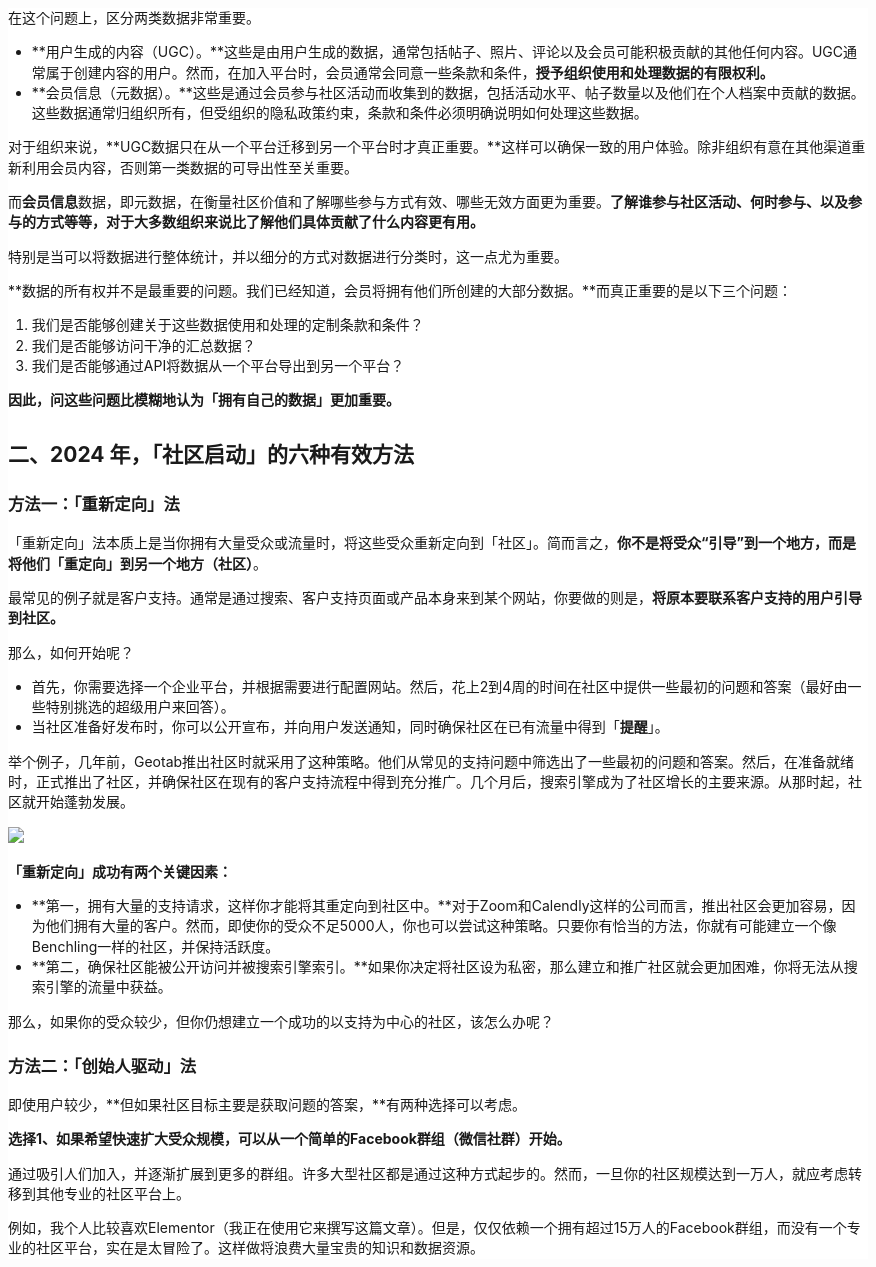 在这个问题上，区分两类数据非常重要。

*   **用户生成的内容（UGC）。**这些是由用户生成的数据，通常包括帖子、照片、评论以及会员可能积极贡献的其他任何内容。UGC通常属于创建内容的用户。然而，在加入平台时，会员通常会同意一些条款和条件，**授予组织使用和处理数据的有限权利。**
*   **会员信息（元数据）。**这些是通过会员参与社区活动而收集到的数据，包括活动水平、帖子数量以及他们在个人档案中贡献的数据。这些数据通常归组织所有，但受组织的隐私政策约束，条款和条件必须明确说明如何处理这些数据。

对于组织来说，**UGC数据只在从一个平台迁移到另一个平台时才真正重要。**这样可以确保一致的用户体验。除非组织有意在其他渠道重新利用会员内容，否则第一类数据的可导出性至关重要。

而**会员信息**数据，即元数据，在衡量社区价值和了解哪些参与方式有效、哪些无效方面更为重要。**了解谁参与社区活动、何时参与、以及参与的方式等等，对于大多数组织来说比了解他们具体贡献了什么内容更有用。**

特别是当可以将数据进行整体统计，并以细分的方式对数据进行分类时，这一点尤为重要。

**数据的所有权并不是最重要的问题。我们已经知道，会员将拥有他们所创建的大部分数据。**而真正重要的是以下三个问题：

1.  我们是否能够创建关于这些数据使用和处理的定制条款和条件？
2.  我们是否能够访问干净的汇总数据？
3.  我们是否能够通过API将数据从一个平台导出到另一个平台？

**因此，问这些问题比模糊地认为「拥有自己的数据」更加重要。**

## 二、2024 年，「社区启动」的六种有效方法

### 方法一：「重新定向」法

「重新定向」法本质上是当你拥有大量受众或流量时，将这些受众重新定向到「社区」。简而言之，**你不是将受众“引导”到一个地方，而是将他们「重定向」到另一个地方（社区）**。

最常见的例子就是客户支持。通常是通过搜索、客户支持页面或产品本身来到某个网站，你要做的则是，**将原本要联系客户支持的用户引导到社区。**

那么，如何开始呢？

*   首先，你需要选择一个企业平台，并根据需要进行配置网站。然后，花上2到4周的时间在社区中提供一些最初的问题和答案（最好由一些特别挑选的超级用户来回答）。
*   当社区准备好发布时，你可以公开宣布，并向用户发送通知，同时确保社区在已有流量中得到「**提醒**」。

举个例子，几年前，Geotab推出社区时就采用了这种策略。他们从常见的支持问题中筛选出了一些最初的问题和答案。然后，在准备就绪时，正式推出了社区，并确保社区在现有的客户支持流程中得到充分推广。几个月后，搜索引擎成为了社区增长的主要来源。从那时起，社区就开始蓬勃发展。

![](https://image.woshipm.com/2024/04/17/dad19cde-fc95-11ee-8c1b-00163e0b5ff3.png)

**「重新定向」成功有两个关键因素：**

*   **第一，拥有大量的支持请求，这样你才能将其重定向到社区中。**对于Zoom和Calendly这样的公司而言，推出社区会更加容易，因为他们拥有大量的客户。然而，即使你的受众不足5000人，你也可以尝试这种策略。只要你有恰当的方法，你就有可能建立一个像Benchling一样的社区，并保持活跃度。
*   **第二，确保社区能被公开访问并被搜索引擎索引。**如果你决定将社区设为私密，那么建立和推广社区就会更加困难，你将无法从搜索引擎的流量中获益。

那么，如果你的受众较少，但你仍想建立一个成功的以支持为中心的社区，该怎么办呢？

### 方法二：「创始人驱动」法

即使用户较少，**但如果社区目标主要是获取问题的答案，**有两种选择可以考虑。

**选择1、如果希望快速扩大受众规模，可以从一个简单的Facebook群组（微信社群）开始。**

通过吸引人们加入，并逐渐扩展到更多的群组。许多大型社区都是通过这种方式起步的。然而，一旦你的社区规模达到一万人，就应考虑转移到其他专业的社区平台上。

例如，我个人比较喜欢Elementor（我正在使用它来撰写这篇文章）。但是，仅仅依赖一个拥有超过15万人的Facebook群组，而没有一个专业的社区平台，实在是太冒险了。这样做将浪费大量宝贵的知识和数据资源。
